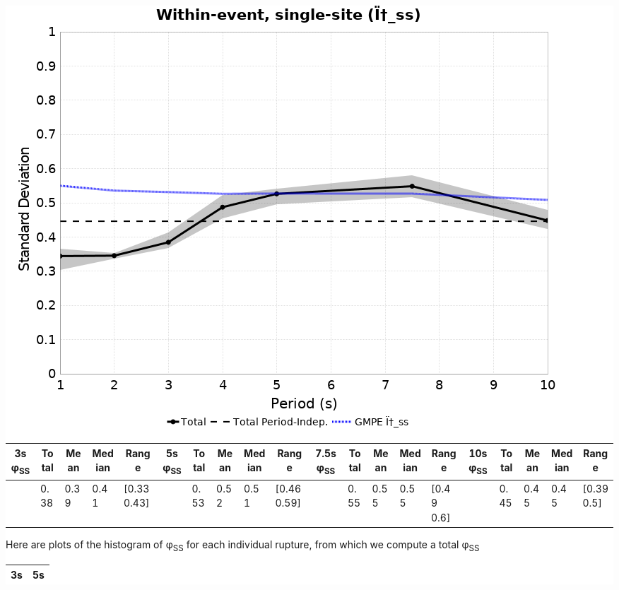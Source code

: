 ![Within-event, single-site Variability](resources/within_event_ss_m6.6_100km_std_dev.png)

| 3s &phi;<sub>SS</sub> | Total | Mean | Median | Range | 5s &phi;<sub>SS</sub> | Total | Mean | Median | Range | 7.5s &phi;<sub>SS</sub> | Total | Mean | Median | Range | 10s &phi;<sub>SS</sub> | Total | Mean | Median | Range |
|-----|-----|-----|-----|-----|-----|-----|-----|-----|-----|-----|-----|-----|-----|-----|-----|-----|-----|-----|-----|
|  | 0.38 | 0.39 | 0.41 | [0.33 0.43] |  | 0.53 | 0.52 | 0.51 | [0.46 0.59] |  | 0.55 | 0.55 | 0.55 | [0.49 0.6] |  | 0.45 | 0.45 | 0.45 | [0.39 0.5] |

Here are plots of the histogram of &phi;<sub>SS</sub> for each individual rupture, from which we compute a total &phi;<sub>SS</sub>

| 3s | 5s |
|-----|-----|